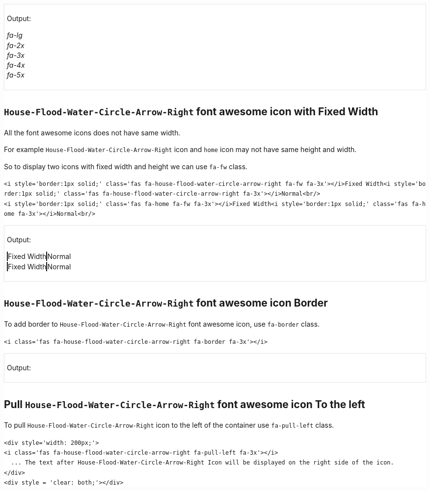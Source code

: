 <div style='border:1px solid rgba(0,0,0,.1);margin-bottom:10px;padding:5px;'>
<p>Output:</p>


<i class='fas fa-house-flood-water-circle-arrow-right fa-lg'>fa-lg</i><br/>
<i class='fas fa-house-flood-water-circle-arrow-right fa-2x'>fa-2x</i><br/>
<i class='fas fa-house-flood-water-circle-arrow-right fa-3x'>fa-3x</i><br/>
<i class='fas fa-house-flood-water-circle-arrow-right fa-4x'>fa-4x</i><br/>
<i class='fas fa-house-flood-water-circle-arrow-right fa-5x'>fa-5x</i><br/>

</div>

## `House-Flood-Water-Circle-Arrow-Right` font awesome icon with Fixed Width
All the font awesome icons does not have same width.

For example `House-Flood-Water-Circle-Arrow-Right` icon and `home` icon may not have same height and width.

So to display two icons with fixed width and height we can use `fa-fw` class.
```
<i style='border:1px solid;' class='fas fa-house-flood-water-circle-arrow-right fa-fw fa-3x'></i>Fixed Width<i style='border:1px solid;' class='fas fa-house-flood-water-circle-arrow-right fa-3x'></i>Normal<br/>
<i style='border:1px solid;' class='fas fa-home fa-fw fa-3x'></i>Fixed Width<i style='border:1px solid;' class='fas fa-home fa-3x'></i>Normal<br/>

```

<div style='border:1px solid rgba(0,0,0,.1);margin-bottom:10px;padding:5px;'>
<p>Output:</p>


<i style='border:1px solid;' class='fas fa-house-flood-water-circle-arrow-right fa-fw fa-3x'></i>Fixed Width<i style='border:1px solid;' class='fas fa-house-flood-water-circle-arrow-right fa-3x'></i>Normal<br/>
<i style='border:1px solid;' class='fas fa-home fa-fw fa-3x'></i>Fixed Width<i style='border:1px solid;' class='fas fa-home fa-3x'></i>Normal<br/>

</div>

## `House-Flood-Water-Circle-Arrow-Right` font awesome icon Border
To add border to `House-Flood-Water-Circle-Arrow-Right` font awesome icon, use `fa-border` class.
```
<i class='fas fa-house-flood-water-circle-arrow-right fa-border fa-3x'></i>
```

<div style='border:1px solid rgba(0,0,0,.1);margin-bottom:10px;padding:5px;'>
<p>Output:</p>


<i class='fas fa-house-flood-water-circle-arrow-right fa-border fa-3x'></i>
</div>

## Pull `House-Flood-Water-Circle-Arrow-Right` font awesome icon To the left
To pull `House-Flood-Water-Circle-Arrow-Right` icon to the left of the container use `fa-pull-left` class.
```
<div style='width: 200px;'>
<i class='fas fa-house-flood-water-circle-arrow-right fa-pull-left fa-3x'></i>
  ... The text after House-Flood-Water-Circle-Arrow-Right Icon will be displayed on the right side of the icon.
</div>
<div style = 'clear: both;'></div>
```
